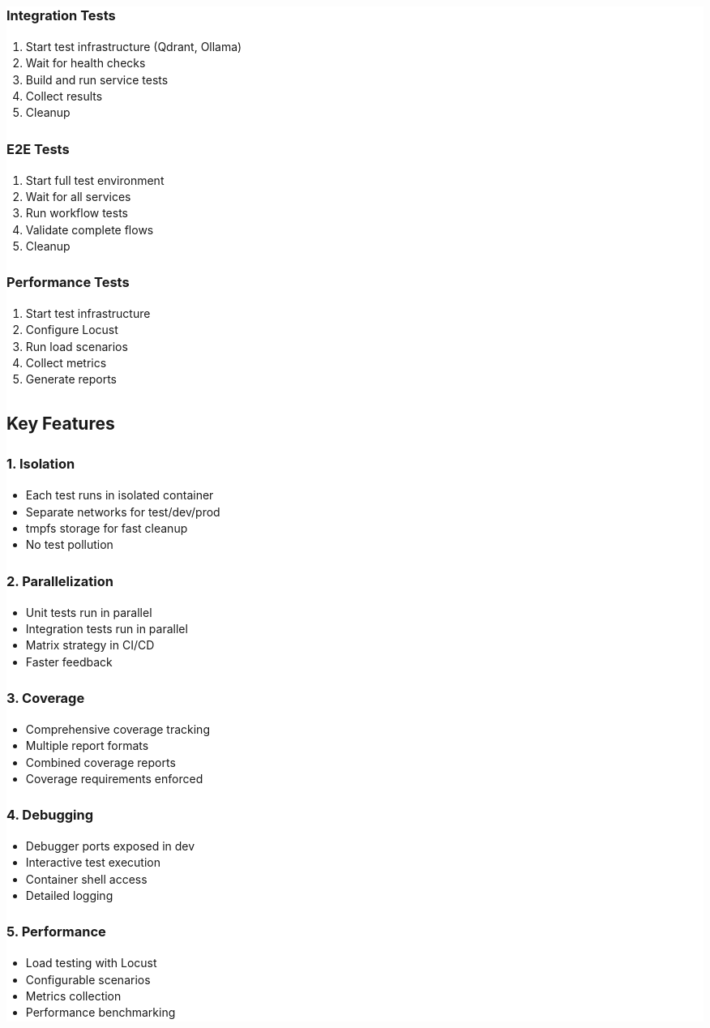 ### Integration Tests
1. Start test infrastructure (Qdrant, Ollama)
2. Wait for health checks
3. Build and run service tests
4. Collect results
5. Cleanup

### E2E Tests
1. Start full test environment
2. Wait for all services
3. Run workflow tests
4. Validate complete flows
5. Cleanup

### Performance Tests
1. Start test infrastructure
2. Configure Locust
3. Run load scenarios
4. Collect metrics
5. Generate reports

## Key Features

### 1. Isolation
- Each test runs in isolated container
- Separate networks for test/dev/prod
- tmpfs storage for fast cleanup
- No test pollution

### 2. Parallelization
- Unit tests run in parallel
- Integration tests run in parallel
- Matrix strategy in CI/CD
- Faster feedback

### 3. Coverage
- Comprehensive coverage tracking
- Multiple report formats
- Combined coverage reports
- Coverage requirements enforced

### 4. Debugging
- Debugger ports exposed in dev
- Interactive test execution
- Container shell access
- Detailed logging

### 5. Performance
- Load testing with Locust
- Configurable scenarios
- Metrics collection
- Performance benchmarking
